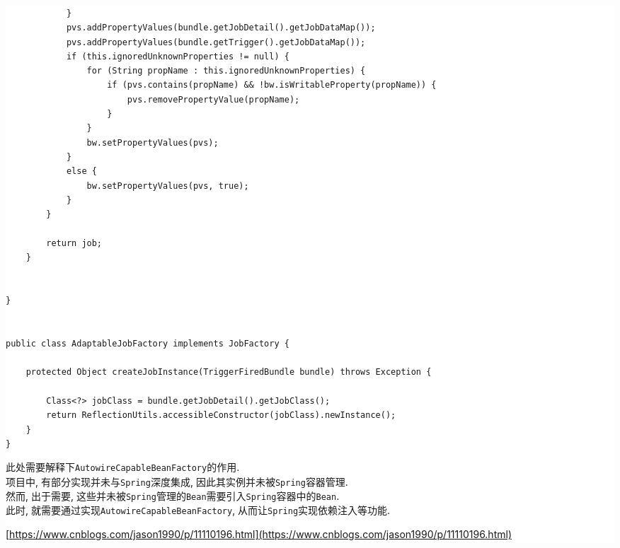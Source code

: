 ```null
            }
            pvs.addPropertyValues(bundle.getJobDetail().getJobDataMap());
            pvs.addPropertyValues(bundle.getTrigger().getJobDataMap());
            if (this.ignoredUnknownProperties != null) {
                for (String propName : this.ignoredUnknownProperties) {
                    if (pvs.contains(propName) && !bw.isWritableProperty(propName)) {
                        pvs.removePropertyValue(propName);
                    }
                }
                bw.setPropertyValues(pvs);
            }
            else {
                bw.setPropertyValues(pvs, true);
            }
        }

        return job;
    }

    
}


public class AdaptableJobFactory implements JobFactory {
    
    protected Object createJobInstance(TriggerFiredBundle bundle) throws Exception {
        
        Class<?> jobClass = bundle.getJobDetail().getJobClass();
        return ReflectionUtils.accessibleConstructor(jobClass).newInstance();
    }
}
```

此处需要解释下`AutowireCapableBeanFactory`的作用.  
项目中, 有部分实现并未与`Spring`深度集成, 因此其实例并未被`Spring`容器管理.  
然而, 出于需要, 这些并未被`Spring`管理的`Bean`需要引入`Spring`容器中的`Bean`.  
此时, 就需要通过实现`AutowireCapableBeanFactory`, 从而让`Spring`实现依赖注入等功能.

 [https://www.cnblogs.com/jason1990/p/11110196.html](https://www.cnblogs.com/jason1990/p/11110196.html)
